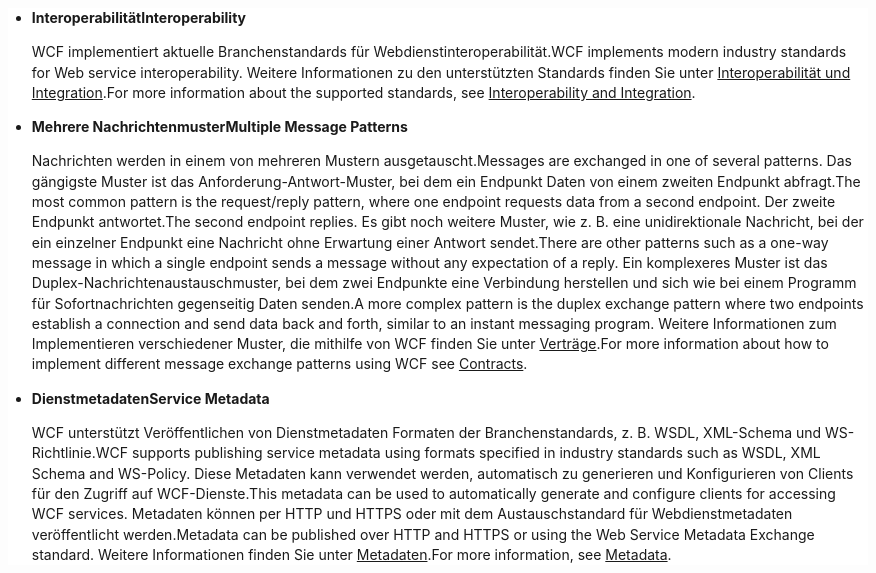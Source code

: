 -   <span data-ttu-id="57b10-125">**Interoperabilität**</span><span class="sxs-lookup"><span data-stu-id="57b10-125">**Interoperability**</span></span>

     <span data-ttu-id="57b10-126">WCF implementiert aktuelle Branchenstandards für Webdienstinteroperabilität.</span><span class="sxs-lookup"><span data-stu-id="57b10-126">WCF implements modern industry standards for Web service interoperability.</span></span> <span data-ttu-id="57b10-127">Weitere Informationen zu den unterstützten Standards finden Sie unter [Interoperabilität und Integration](../../../docs/framework/wcf/feature-details/interoperability-and-integration.md).</span><span class="sxs-lookup"><span data-stu-id="57b10-127">For more information about the supported standards, see [Interoperability and Integration](../../../docs/framework/wcf/feature-details/interoperability-and-integration.md).</span></span>

-   <span data-ttu-id="57b10-128">**Mehrere Nachrichtenmuster**</span><span class="sxs-lookup"><span data-stu-id="57b10-128">**Multiple Message Patterns**</span></span>

     <span data-ttu-id="57b10-129">Nachrichten werden in einem von mehreren Mustern ausgetauscht.</span><span class="sxs-lookup"><span data-stu-id="57b10-129">Messages are exchanged in one of several patterns.</span></span> <span data-ttu-id="57b10-130">Das gängigste Muster ist das Anforderung-Antwort-Muster, bei dem ein Endpunkt Daten von einem zweiten Endpunkt abfragt.</span><span class="sxs-lookup"><span data-stu-id="57b10-130">The most common pattern is the request/reply pattern, where one endpoint requests data from a second endpoint.</span></span> <span data-ttu-id="57b10-131">Der zweite Endpunkt antwortet.</span><span class="sxs-lookup"><span data-stu-id="57b10-131">The second endpoint replies.</span></span> <span data-ttu-id="57b10-132">Es gibt noch weitere Muster, wie z. B. eine unidirektionale Nachricht, bei der ein einzelner Endpunkt eine Nachricht ohne Erwartung einer Antwort sendet.</span><span class="sxs-lookup"><span data-stu-id="57b10-132">There are other patterns such as a one-way message in which a single endpoint sends a message without any expectation of a reply.</span></span> <span data-ttu-id="57b10-133">Ein komplexeres Muster ist das Duplex-Nachrichtenaustauschmuster, bei dem zwei Endpunkte eine Verbindung herstellen und sich wie bei einem Programm für Sofortnachrichten gegenseitig Daten senden.</span><span class="sxs-lookup"><span data-stu-id="57b10-133">A more complex pattern is the duplex exchange pattern where two endpoints establish a connection and send data back and forth, similar to an instant messaging program.</span></span> <span data-ttu-id="57b10-134">Weitere Informationen zum Implementieren verschiedener Muster, die mithilfe von WCF finden Sie unter [Verträge](../../../docs/framework/wcf/feature-details/contracts.md).</span><span class="sxs-lookup"><span data-stu-id="57b10-134">For more information about how to implement different message exchange patterns using WCF see [Contracts](../../../docs/framework/wcf/feature-details/contracts.md).</span></span>

-   <span data-ttu-id="57b10-135">**Dienstmetadaten**</span><span class="sxs-lookup"><span data-stu-id="57b10-135">**Service Metadata**</span></span>

     <span data-ttu-id="57b10-136">WCF unterstützt Veröffentlichen von Dienstmetadaten Formaten der Branchenstandards, z. B. WSDL, XML-Schema und WS-Richtlinie.</span><span class="sxs-lookup"><span data-stu-id="57b10-136">WCF supports publishing service metadata using formats specified in industry standards such as WSDL, XML Schema and WS-Policy.</span></span> <span data-ttu-id="57b10-137">Diese Metadaten kann verwendet werden, automatisch zu generieren und Konfigurieren von Clients für den Zugriff auf WCF-Dienste.</span><span class="sxs-lookup"><span data-stu-id="57b10-137">This metadata can be used to automatically generate and configure clients for accessing WCF services.</span></span> <span data-ttu-id="57b10-138">Metadaten können per HTTP und HTTPS oder mit dem Austauschstandard für Webdienstmetadaten veröffentlicht werden.</span><span class="sxs-lookup"><span data-stu-id="57b10-138">Metadata can be published over HTTP and HTTPS or using the Web Service Metadata Exchange standard.</span></span> <span data-ttu-id="57b10-139">Weitere Informationen finden Sie unter [Metadaten](../../../docs/framework/wcf/feature-details/metadata.md).</span><span class="sxs-lookup"><span data-stu-id="57b10-139">For more information, see [Metadata](../../../docs/framework/wcf/feature-details/metadata.md).</span></span>
